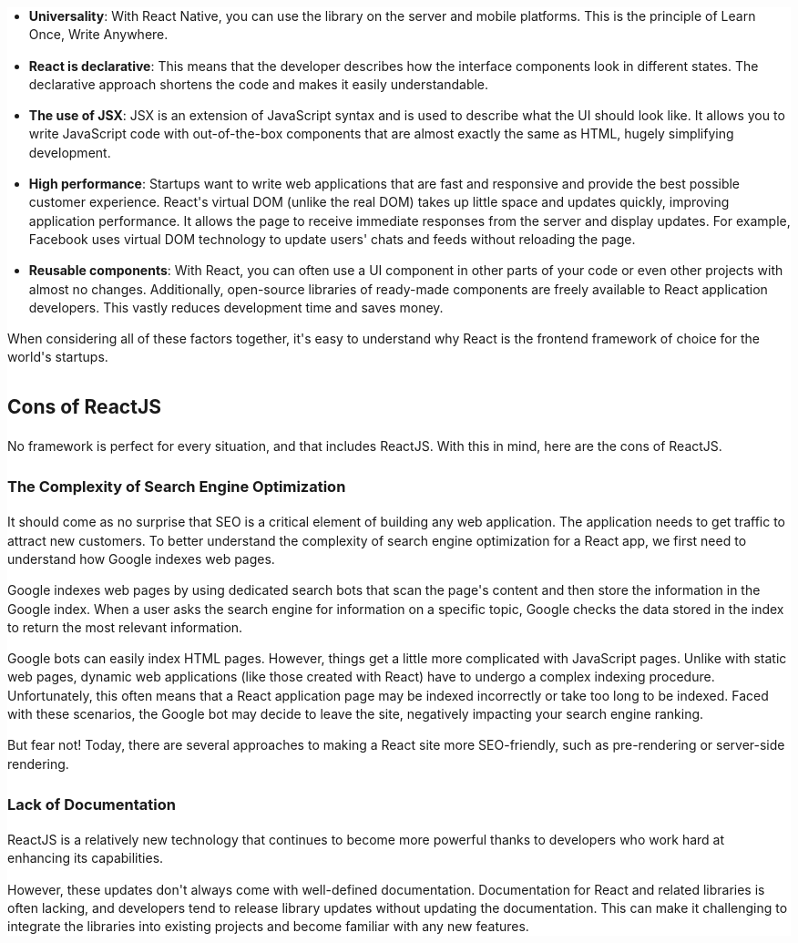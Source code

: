 * **Universality**: With React Native, you can use the library on the server and mobile platforms. This is the principle of Learn Once, Write Anywhere.

* **React is declarative**: This means that the developer describes how the interface components look in different states. The declarative approach shortens the code and makes it easily understandable.

* **The use of JSX**: JSX is an extension of JavaScript syntax and is used to describe what the UI should look like. It allows you to write JavaScript code with out-of-the-box components that are almost exactly the same as HTML, hugely simplifying development.

* **High performance**: Startups want to write web applications that are fast and responsive and provide the best possible customer experience. React's virtual DOM (unlike the real DOM) takes up little space and updates quickly, improving application performance. It allows the page to receive immediate responses from the server and display updates. For example, Facebook uses virtual DOM technology to update users' chats and feeds without reloading the page.

* **Reusable components**: With React, you can often use a UI component in other parts of your code or even other projects with almost no changes. Additionally, open-source libraries of ready-made components are freely available to React application developers. This vastly reduces development time and saves money.

When considering all of these factors together, it's easy to understand why React is the frontend framework of choice for the world's startups.

## Cons of ReactJS

No framework is perfect for every situation, and that includes ReactJS. With this in mind, here are the cons of ReactJS.

### The Complexity of Search Engine Optimization

It should come as no surprise that SEO is a critical element of building any web application. The application needs to get traffic to attract new customers. To better understand the complexity of search engine optimization for a React app, we first need to understand how Google indexes web pages.

Google indexes web pages by using dedicated search bots that scan the page's content and then store the information in the Google index. When a user asks the search engine for information on a specific topic, Google checks the data stored in the index to return the most relevant information.

Google bots can easily index HTML pages. However, things get a little more complicated with JavaScript pages. Unlike with static web pages, dynamic web applications (like those created with React) have to undergo a complex indexing procedure. Unfortunately, this often means that a React application page may be indexed incorrectly or take too long to be indexed. Faced with these scenarios, the Google bot may decide to leave the site, negatively impacting your search engine ranking.

But fear not! Today, there are several approaches to making a React site more SEO-friendly, such as pre-rendering or server-side rendering.

### Lack of Documentation

ReactJS is a relatively new technology that continues to become more powerful thanks to developers who work hard at enhancing its capabilities.

However, these updates don't always come with well-defined documentation. Documentation for React and related libraries is often lacking, and developers tend to release library updates without updating the documentation. This can make it challenging to integrate the libraries into existing projects and become familiar with any new features.
